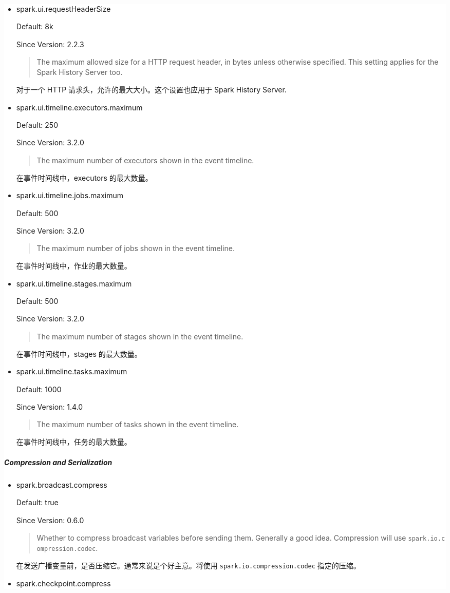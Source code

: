 - spark.ui.requestHeaderSize	

	Default: 8k	

	Since Version: 2.2.3

	> The maximum allowed size for a HTTP request header, in bytes unless otherwise specified. This setting applies for the Spark History Server too.	

	对于一个 HTTP 请求头，允许的最大大小。这个设置也应用于 Spark History Server.

- spark.ui.timeline.executors.maximum	

	Default: 250	

	Since Version: 3.2.0

	> The maximum number of executors shown in the event timeline.	

	在事件时间线中，executors 的最大数量。

- spark.ui.timeline.jobs.maximum	

	Default: 500	

	Since Version: 3.2.0

	> The maximum number of jobs shown in the event timeline.	

	在事件时间线中，作业的最大数量。

- spark.ui.timeline.stages.maximum	

	Default: 500	

	Since Version: 3.2.0

	> The maximum number of stages shown in the event timeline.	

	在事件时间线中，stages 的最大数量。

- spark.ui.timeline.tasks.maximum	

	Default: 1000	

	Since Version: 1.4.0

	> The maximum number of tasks shown in the event timeline.	

	在事件时间线中，任务的最大数量。

##### Compression and Serialization

- spark.broadcast.compress	

	Default: true	

	Since Version: 0.6.0

	> Whether to compress broadcast variables before sending them. Generally a good idea. Compression will use `spark.io.compression.codec`.	

	在发送广播变量前，是否压缩它。通常来说是个好主意。将使用 `spark.io.compression.codec` 指定的压缩。

- spark.checkpoint.compress	
